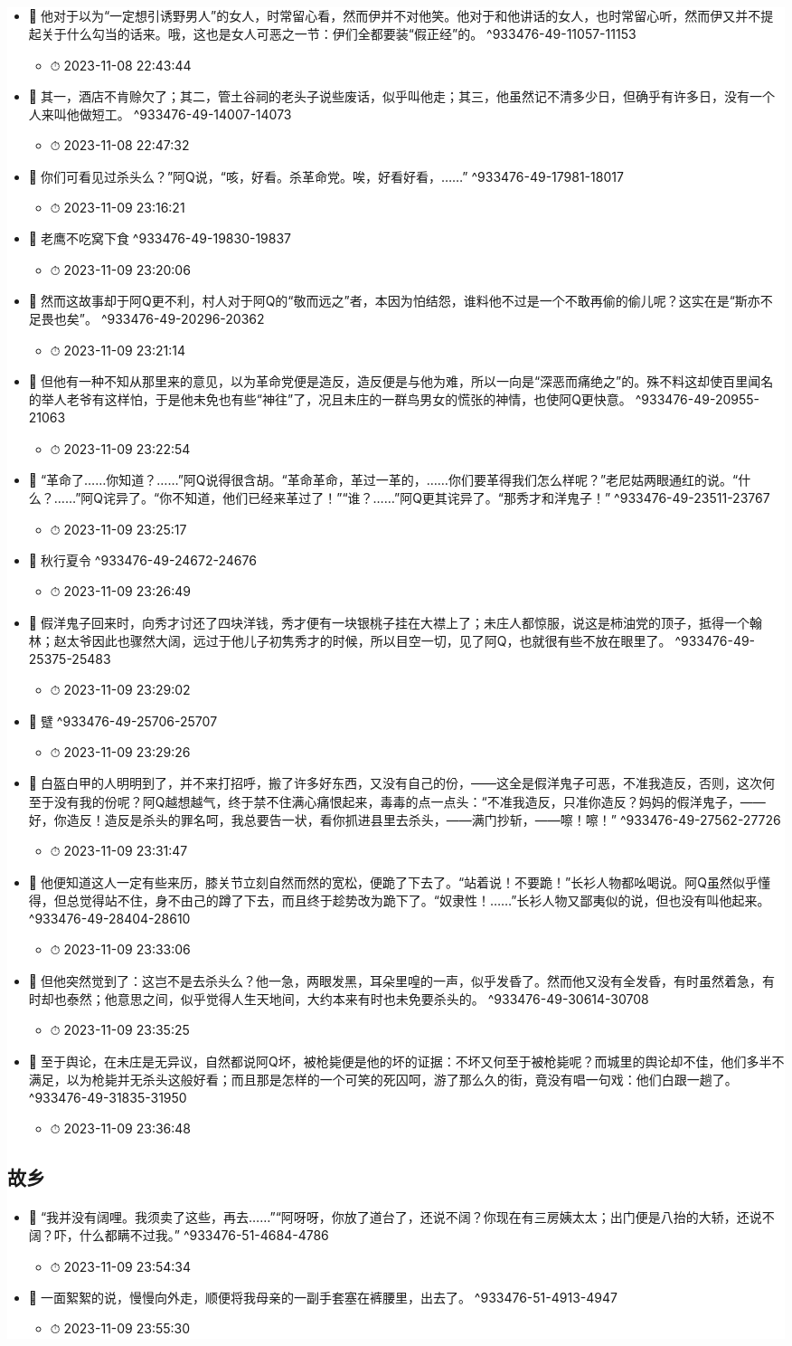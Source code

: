 - 📌 他对于以为“一定想引诱野男人”的女人，时常留心看，然而伊并不对他笑。他对于和他讲话的女人，也时常留心听，然而伊又并不提起关于什么勾当的话来。哦，这也是女人可恶之一节：伊们全都要装“假正经”的。 ^933476-49-11057-11153
    - ⏱ 2023-11-08 22:43:44 

- 📌 其一，酒店不肯赊欠了；其二，管土谷祠的老头子说些废话，似乎叫他走；其三，他虽然记不清多少日，但确乎有许多日，没有一个人来叫他做短工。 ^933476-49-14007-14073
    - ⏱ 2023-11-08 22:47:32 

- 📌 你们可看见过杀头么？”阿Q说，“咳，好看。杀革命党。唉，好看好看，……” ^933476-49-17981-18017
    - ⏱ 2023-11-09 23:16:21 

- 📌 老鹰不吃窝下食 ^933476-49-19830-19837
    - ⏱ 2023-11-09 23:20:06 

- 📌 然而这故事却于阿Q更不利，村人对于阿Q的“敬而远之”者，本因为怕结怨，谁料他不过是一个不敢再偷的偷儿呢？这实在是“斯亦不足畏也矣”。 ^933476-49-20296-20362
    - ⏱ 2023-11-09 23:21:14 

- 📌 但他有一种不知从那里来的意见，以为革命党便是造反，造反便是与他为难，所以一向是“深恶而痛绝之”的。殊不料这却使百里闻名的举人老爷有这样怕，于是他未免也有些“神往”了，况且未庄的一群鸟男女的慌张的神情，也使阿Q更快意。 ^933476-49-20955-21063
    - ⏱ 2023-11-09 23:22:54 

- 📌 “革命了……你知道？……”阿Q说得很含胡。“革命革命，革过一革的，……你们要革得我们怎么样呢？”老尼姑两眼通红的说。“什么？……”阿Q诧异了。“你不知道，他们已经来革过了！”“谁？……”阿Q更其诧异了。“那秀才和洋鬼子！” ^933476-49-23511-23767
    - ⏱ 2023-11-09 23:25:17 

- 📌 秋行夏令 ^933476-49-24672-24676
    - ⏱ 2023-11-09 23:26:49 

- 📌 假洋鬼子回来时，向秀才讨还了四块洋钱，秀才便有一块银桃子挂在大襟上了；未庄人都惊服，说这是柿油党的顶子，抵得一个翰林；赵太爷因此也骤然大阔，远过于他儿子初隽秀才的时候，所以目空一切，见了阿Q，也就很有些不放在眼里了。 ^933476-49-25375-25483
    - ⏱ 2023-11-09 23:29:02 

- 📌 躄 ^933476-49-25706-25707
    - ⏱ 2023-11-09 23:29:26 

- 📌 白盔白甲的人明明到了，并不来打招呼，搬了许多好东西，又没有自己的份，——这全是假洋鬼子可恶，不准我造反，否则，这次何至于没有我的份呢？阿Q越想越气，终于禁不住满心痛恨起来，毒毒的点一点头：“不准我造反，只准你造反？妈妈的假洋鬼子，——好，你造反！造反是杀头的罪名呵，我总要告一状，看你抓进县里去杀头，——满门抄斩，——嚓！嚓！” ^933476-49-27562-27726
    - ⏱ 2023-11-09 23:31:47 

- 📌 他便知道这人一定有些来历，膝关节立刻自然而然的宽松，便跪了下去了。“站着说！不要跪！”长衫人物都吆喝说。阿Q虽然似乎懂得，但总觉得站不住，身不由己的蹲了下去，而且终于趁势改为跪下了。“奴隶性！……”长衫人物又鄙夷似的说，但也没有叫他起来。 ^933476-49-28404-28610
    - ⏱ 2023-11-09 23:33:06 

- 📌 但他突然觉到了：这岂不是去杀头么？他一急，两眼发黑，耳朵里喤的一声，似乎发昏了。然而他又没有全发昏，有时虽然着急，有时却也泰然；他意思之间，似乎觉得人生天地间，大约本来有时也未免要杀头的。 ^933476-49-30614-30708
    - ⏱ 2023-11-09 23:35:25 

- 📌 至于舆论，在未庄是无异议，自然都说阿Q坏，被枪毙便是他的坏的证据：不坏又何至于被枪毙呢？而城里的舆论却不佳，他们多半不满足，以为枪毙并无杀头这般好看；而且那是怎样的一个可笑的死囚呵，游了那么久的街，竟没有唱一句戏：他们白跟一趟了。 ^933476-49-31835-31950
    - ⏱ 2023-11-09 23:36:48 
## 故乡


- 📌 “我并没有阔哩。我须卖了这些，再去……”“阿呀呀，你放了道台了，还说不阔？你现在有三房姨太太；出门便是八抬的大轿，还说不阔？吓，什么都瞒不过我。” ^933476-51-4684-4786
    - ⏱ 2023-11-09 23:54:34 

- 📌 一面絮絮的说，慢慢向外走，顺便将我母亲的一副手套塞在裤腰里，出去了。 ^933476-51-4913-4947
    - ⏱ 2023-11-09 23:55:30 
